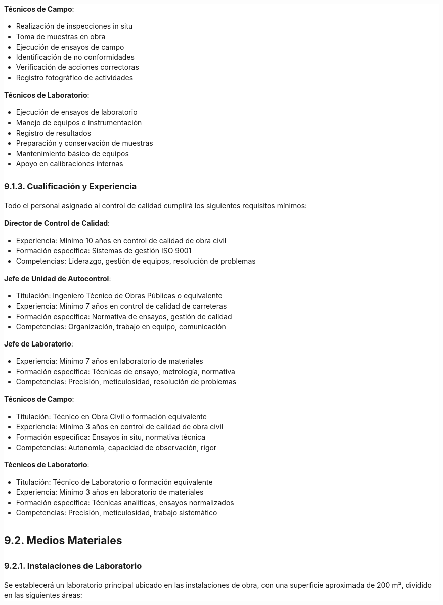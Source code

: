 **Técnicos de Campo**:
- Realización de inspecciones in situ
- Toma de muestras en obra
- Ejecución de ensayos de campo
- Identificación de no conformidades
- Verificación de acciones correctoras
- Registro fotográfico de actividades

**Técnicos de Laboratorio**:
- Ejecución de ensayos de laboratorio
- Manejo de equipos e instrumentación
- Registro de resultados
- Preparación y conservación de muestras
- Mantenimiento básico de equipos
- Apoyo en calibraciones internas

### 9.1.3. Cualificación y Experiencia

Todo el personal asignado al control de calidad cumplirá los siguientes requisitos mínimos:

**Director de Control de Calidad**:
- Experiencia: Mínimo 10 años en control de calidad de obra civil
- Formación específica: Sistemas de gestión ISO 9001
- Competencias: Liderazgo, gestión de equipos, resolución de problemas

**Jefe de Unidad de Autocontrol**:
- Titulación: Ingeniero Técnico de Obras Públicas o equivalente
- Experiencia: Mínimo 7 años en control de calidad de carreteras
- Formación específica: Normativa de ensayos, gestión de calidad
- Competencias: Organización, trabajo en equipo, comunicación

**Jefe de Laboratorio**:
- Experiencia: Mínimo 7 años en laboratorio de materiales
- Formación específica: Técnicas de ensayo, metrología, normativa
- Competencias: Precisión, meticulosidad, resolución de problemas

**Técnicos de Campo**:
- Titulación: Técnico en Obra Civil o formación equivalente
- Experiencia: Mínimo 3 años en control de calidad de obra civil
- Formación específica: Ensayos in situ, normativa técnica
- Competencias: Autonomía, capacidad de observación, rigor

**Técnicos de Laboratorio**:
- Titulación: Técnico de Laboratorio o formación equivalente
- Experiencia: Mínimo 3 años en laboratorio de materiales
- Formación específica: Técnicas analíticas, ensayos normalizados
- Competencias: Precisión, meticulosidad, trabajo sistemático


## 9.2. Medios Materiales

### 9.2.1. Instalaciones de Laboratorio

Se establecerá un laboratorio principal ubicado en las instalaciones de obra, con una superficie aproximada de 200 m², dividido en las siguientes áreas:
